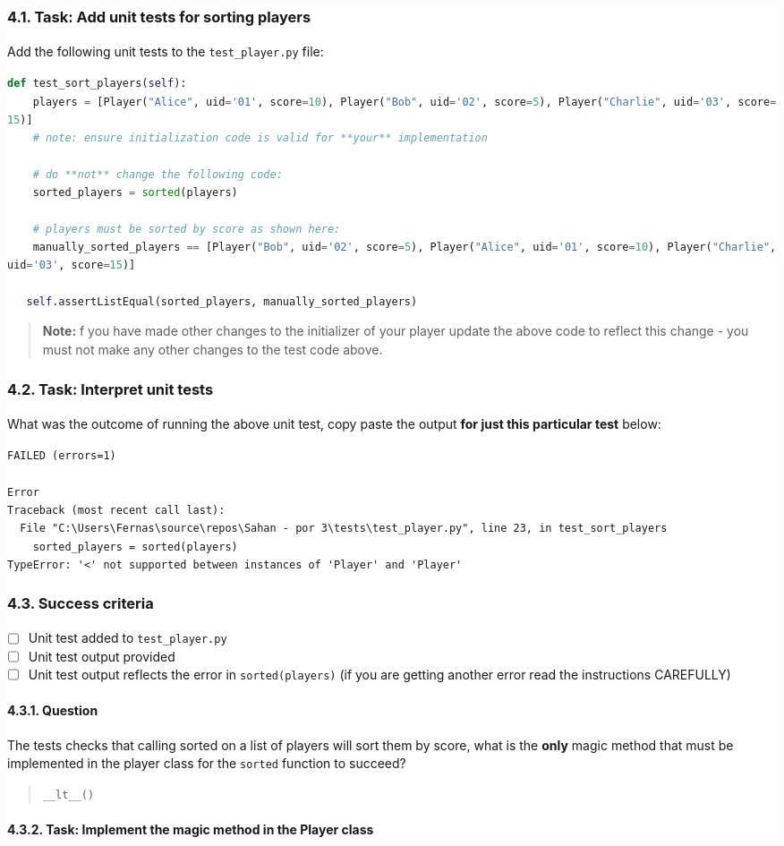 ### 4.1. Task: Add unit tests for sorting players

Add the following unit tests to the `test_player.py` file:

```python
def test_sort_players(self):
    players = [Player("Alice", uid='01', score=10), Player("Bob", uid='02', score=5), Player("Charlie", uid='03', score=15)]
    # note: ensure initialization code is valid for **your** implementation

    # do **not** change the following code:
    sorted_players = sorted(players)

    # players must be sorted by score as shown here:
    manually_sorted_players == [Player("Bob", uid='02', score=5), Player("Alice", uid='01', score=10), Player("Charlie", uid='03', score=15)]

   self.assertListEqual(sorted_players, manually_sorted_players)

```

> **Note:** f you have made other changes to the initializer of your player update the above code to reflect this change - you must not make any other changes to the test code above.

### 4.2. Task: Interpret unit tests

What was the outcome of running the above unit test, copy paste the output **for just this particular test** below:

```text
FAILED (errors=1)

Error
Traceback (most recent call last):
  File "C:\Users\Fernas\source\repos\Sahan - por 3\tests\test_player.py", line 23, in test_sort_players
    sorted_players = sorted(players)
TypeError: '<' not supported between instances of 'Player' and 'Player'
```

### 4.3. Success criteria

- [ ] Unit test added to `test_player.py`
- [ ] Unit test output provided
- [ ] Unit test output reflects the error in `sorted(players)` (if you are getting another error read the instructions CAREFULLY)

#### 4.3.1. Question

The tests checks that calling sorted on a list of players will sort them by score, what is the **only** magic method that must be implemented in the player class for the `sorted` function to succeed?

> ```__lt__()```

#### 4.3.2. Task: Implement the magic method in the Player class
